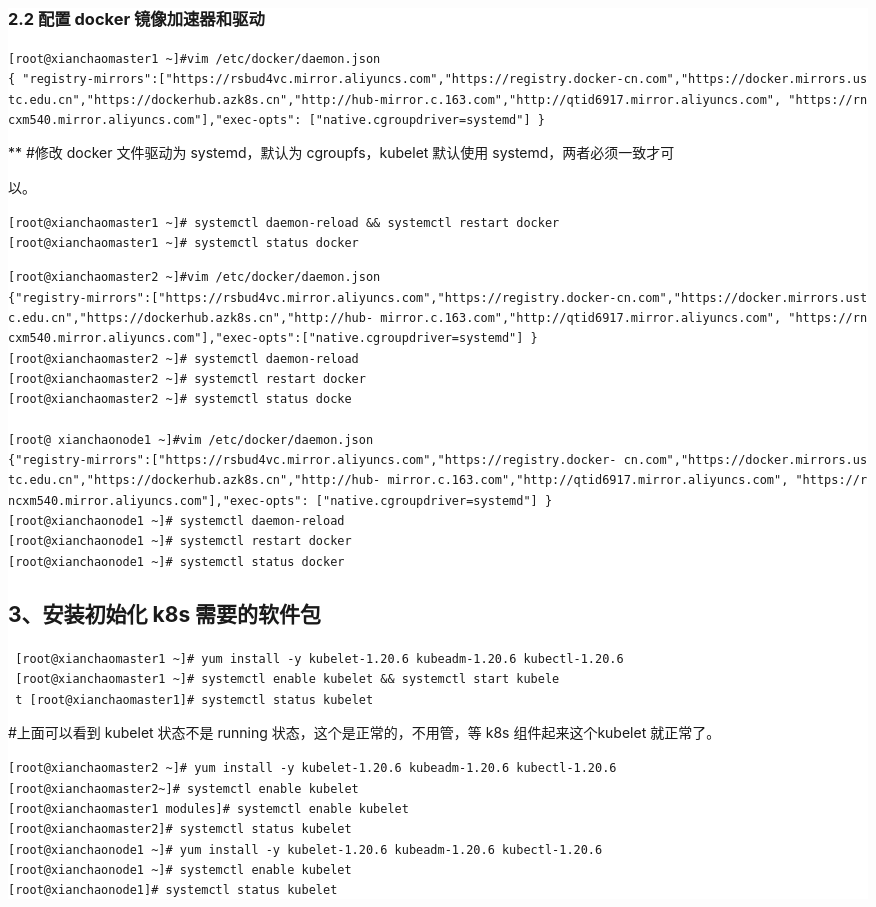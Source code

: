 ### 2.2 配置 docker 镜像加速器和驱动
```shell
[root@xianchaomaster1 ~]#vim /etc/docker/daemon.json
{ "registry-mirrors":["https://rsbud4vc.mirror.aliyuncs.com","https://registry.docker-cn.com","https://docker.mirrors.ustc.edu.cn","https://dockerhub.azk8s.cn","http://hub-mirror.c.163.com","http://qtid6917.mirror.aliyuncs.com", "https://rncxm540.mirror.aliyuncs.com"],"exec-opts": ["native.cgroupdriver=systemd"] }
```


** #修改 docker 文件驱动为 systemd，默认为 cgroupfs，kubelet 默认使用 systemd，两者必须一致才可

以。

```shell
[root@xianchaomaster1 ~]# systemctl daemon-reload && systemctl restart docker
[root@xianchaomaster1 ~]# systemctl status docker
```

```shell
[root@xianchaomaster2 ~]#vim /etc/docker/daemon.json
{"registry-mirrors":["https://rsbud4vc.mirror.aliyuncs.com","https://registry.docker-cn.com","https://docker.mirrors.ustc.edu.cn","https://dockerhub.azk8s.cn","http://hub- mirror.c.163.com","http://qtid6917.mirror.aliyuncs.com", "https://rncxm540.mirror.aliyuncs.com"],"exec-opts":["native.cgroupdriver=systemd"] }
[root@xianchaomaster2 ~]# systemctl daemon-reload
[root@xianchaomaster2 ~]# systemctl restart docker
[root@xianchaomaster2 ~]# systemctl status docke

[root@ xianchaonode1 ~]#vim /etc/docker/daemon.json
{"registry-mirrors":["https://rsbud4vc.mirror.aliyuncs.com","https://registry.docker- cn.com","https://docker.mirrors.ustc.edu.cn","https://dockerhub.azk8s.cn","http://hub- mirror.c.163.com","http://qtid6917.mirror.aliyuncs.com", "https://rncxm540.mirror.aliyuncs.com"],"exec-opts": ["native.cgroupdriver=systemd"] }
[root@xianchaonode1 ~]# systemctl daemon-reload
[root@xianchaonode1 ~]# systemctl restart docker
[root@xianchaonode1 ~]# systemctl status docker
```

## 3、安装初始化 k8s 需要的软件包

```shell
 [root@xianchaomaster1 ~]# yum install -y kubelet-1.20.6 kubeadm-1.20.6 kubectl-1.20.6
 [root@xianchaomaster1 ~]# systemctl enable kubelet && systemctl start kubele
 t [root@xianchaomaster1]# systemctl status kubelet
```

#上面可以看到 kubelet 状态不是 running 状态，这个是正常的，不用管，等 k8s 组件起来这个kubelet 就正常了。

```shell
[root@xianchaomaster2 ~]# yum install -y kubelet-1.20.6 kubeadm-1.20.6 kubectl-1.20.6
[root@xianchaomaster2~]# systemctl enable kubelet
[root@xianchaomaster1 modules]# systemctl enable kubelet
[root@xianchaomaster2]# systemctl status kubelet
[root@xianchaonode1 ~]# yum install -y kubelet-1.20.6 kubeadm-1.20.6 kubectl-1.20.6
[root@xianchaonode1 ~]# systemctl enable kubelet
[root@xianchaonode1]# systemctl status kubelet
```
